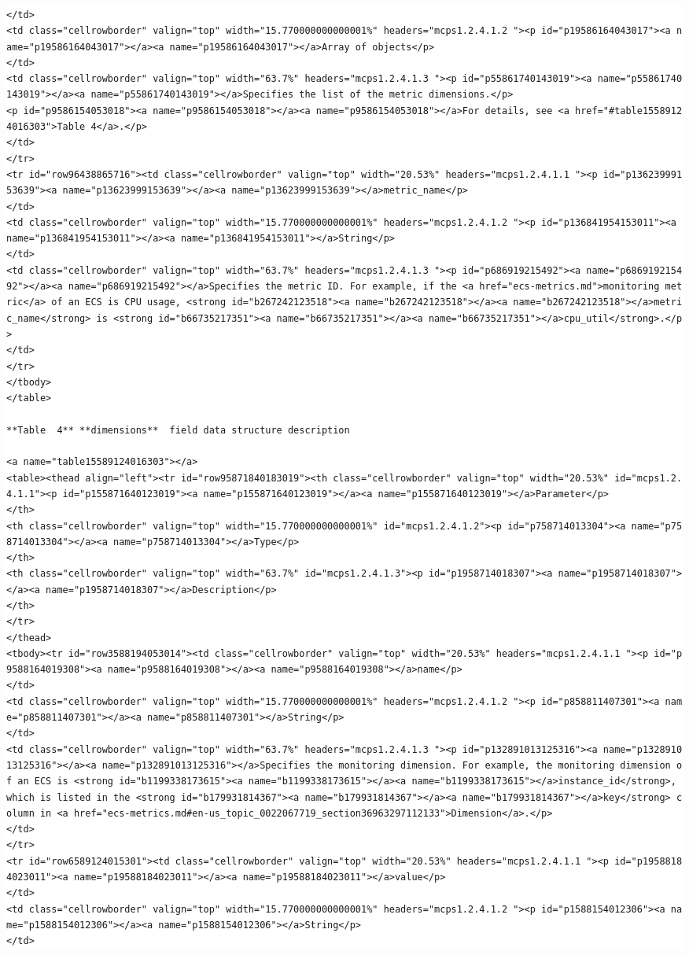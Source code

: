     </td>
    <td class="cellrowborder" valign="top" width="15.770000000000001%" headers="mcps1.2.4.1.2 "><p id="p19586164043017"><a name="p19586164043017"></a><a name="p19586164043017"></a>Array of objects</p>
    </td>
    <td class="cellrowborder" valign="top" width="63.7%" headers="mcps1.2.4.1.3 "><p id="p55861740143019"><a name="p55861740143019"></a><a name="p55861740143019"></a>Specifies the list of the metric dimensions.</p>
    <p id="p9586154053018"><a name="p9586154053018"></a><a name="p9586154053018"></a>For details, see <a href="#table15589124016303">Table 4</a>.</p>
    </td>
    </tr>
    <tr id="row96438865716"><td class="cellrowborder" valign="top" width="20.53%" headers="mcps1.2.4.1.1 "><p id="p13623999153639"><a name="p13623999153639"></a><a name="p13623999153639"></a>metric_name</p>
    </td>
    <td class="cellrowborder" valign="top" width="15.770000000000001%" headers="mcps1.2.4.1.2 "><p id="p136841954153011"><a name="p136841954153011"></a><a name="p136841954153011"></a>String</p>
    </td>
    <td class="cellrowborder" valign="top" width="63.7%" headers="mcps1.2.4.1.3 "><p id="p686919215492"><a name="p686919215492"></a><a name="p686919215492"></a>Specifies the metric ID. For example, if the <a href="ecs-metrics.md">monitoring metric</a> of an ECS is CPU usage, <strong id="b267242123518"><a name="b267242123518"></a><a name="b267242123518"></a>metric_name</strong> is <strong id="b66735217351"><a name="b66735217351"></a><a name="b66735217351"></a>cpu_util</strong>.</p>
    </td>
    </tr>
    </tbody>
    </table>

    **Table  4** **dimensions**  field data structure description

    <a name="table15589124016303"></a>
    <table><thead align="left"><tr id="row95871840183019"><th class="cellrowborder" valign="top" width="20.53%" id="mcps1.2.4.1.1"><p id="p155871640123019"><a name="p155871640123019"></a><a name="p155871640123019"></a>Parameter</p>
    </th>
    <th class="cellrowborder" valign="top" width="15.770000000000001%" id="mcps1.2.4.1.2"><p id="p758714013304"><a name="p758714013304"></a><a name="p758714013304"></a>Type</p>
    </th>
    <th class="cellrowborder" valign="top" width="63.7%" id="mcps1.2.4.1.3"><p id="p1958714018307"><a name="p1958714018307"></a><a name="p1958714018307"></a>Description</p>
    </th>
    </tr>
    </thead>
    <tbody><tr id="row3588194053014"><td class="cellrowborder" valign="top" width="20.53%" headers="mcps1.2.4.1.1 "><p id="p9588164019308"><a name="p9588164019308"></a><a name="p9588164019308"></a>name</p>
    </td>
    <td class="cellrowborder" valign="top" width="15.770000000000001%" headers="mcps1.2.4.1.2 "><p id="p858811407301"><a name="p858811407301"></a><a name="p858811407301"></a>String</p>
    </td>
    <td class="cellrowborder" valign="top" width="63.7%" headers="mcps1.2.4.1.3 "><p id="p132891013125316"><a name="p132891013125316"></a><a name="p132891013125316"></a>Specifies the monitoring dimension. For example, the monitoring dimension of an ECS is <strong id="b1199338173615"><a name="b1199338173615"></a><a name="b1199338173615"></a>instance_id</strong>, which is listed in the <strong id="b179931814367"><a name="b179931814367"></a><a name="b179931814367"></a>key</strong> column in <a href="ecs-metrics.md#en-us_topic_0022067719_section36963297112133">Dimension</a>.</p>
    </td>
    </tr>
    <tr id="row6589124015301"><td class="cellrowborder" valign="top" width="20.53%" headers="mcps1.2.4.1.1 "><p id="p19588184023011"><a name="p19588184023011"></a><a name="p19588184023011"></a>value</p>
    </td>
    <td class="cellrowborder" valign="top" width="15.770000000000001%" headers="mcps1.2.4.1.2 "><p id="p1588154012306"><a name="p1588154012306"></a><a name="p1588154012306"></a>String</p>
    </td>